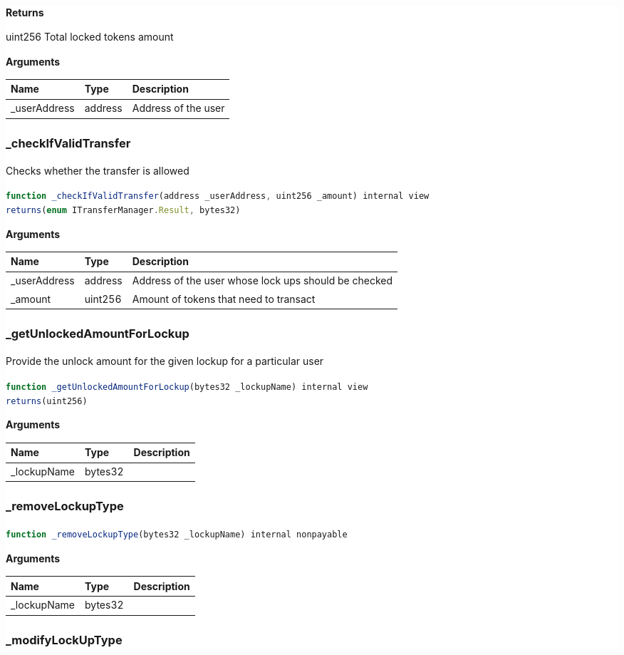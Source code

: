 **Returns**

uint256 Total locked tokens amount

**Arguments**

| Name | Type | Description |
| :--- | :--- | :--- |
| \_userAddress | address | Address of the user |

### \_checkIfValidTransfer

Checks whether the transfer is allowed

```javascript
function _checkIfValidTransfer(address _userAddress, uint256 _amount) internal view
returns(enum ITransferManager.Result, bytes32)
```

**Arguments**

| Name | Type | Description |
| :--- | :--- | :--- |
| \_userAddress | address | Address of the user whose lock ups should be checked |
| \_amount | uint256 | Amount of tokens that need to transact |

### \_getUnlockedAmountForLockup

Provide the unlock amount for the given lockup for a particular user

```javascript
function _getUnlockedAmountForLockup(bytes32 _lockupName) internal view
returns(uint256)
```

**Arguments**

| Name | Type | Description |
| :--- | :--- | :--- |
| \_lockupName | bytes32 |  |

### \_removeLockupType

```javascript
function _removeLockupType(bytes32 _lockupName) internal nonpayable
```

**Arguments**

| Name | Type | Description |
| :--- | :--- | :--- |
| \_lockupName | bytes32 |  |

### \_modifyLockUpType
